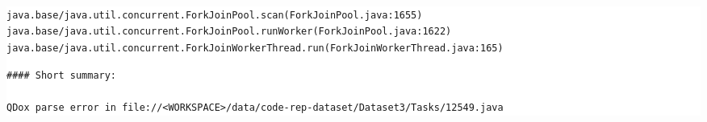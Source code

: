 	java.base/java.util.concurrent.ForkJoinPool.scan(ForkJoinPool.java:1655)
	java.base/java.util.concurrent.ForkJoinPool.runWorker(ForkJoinPool.java:1622)
	java.base/java.util.concurrent.ForkJoinWorkerThread.run(ForkJoinWorkerThread.java:165)
```
#### Short summary: 

QDox parse error in file://<WORKSPACE>/data/code-rep-dataset/Dataset3/Tasks/12549.java